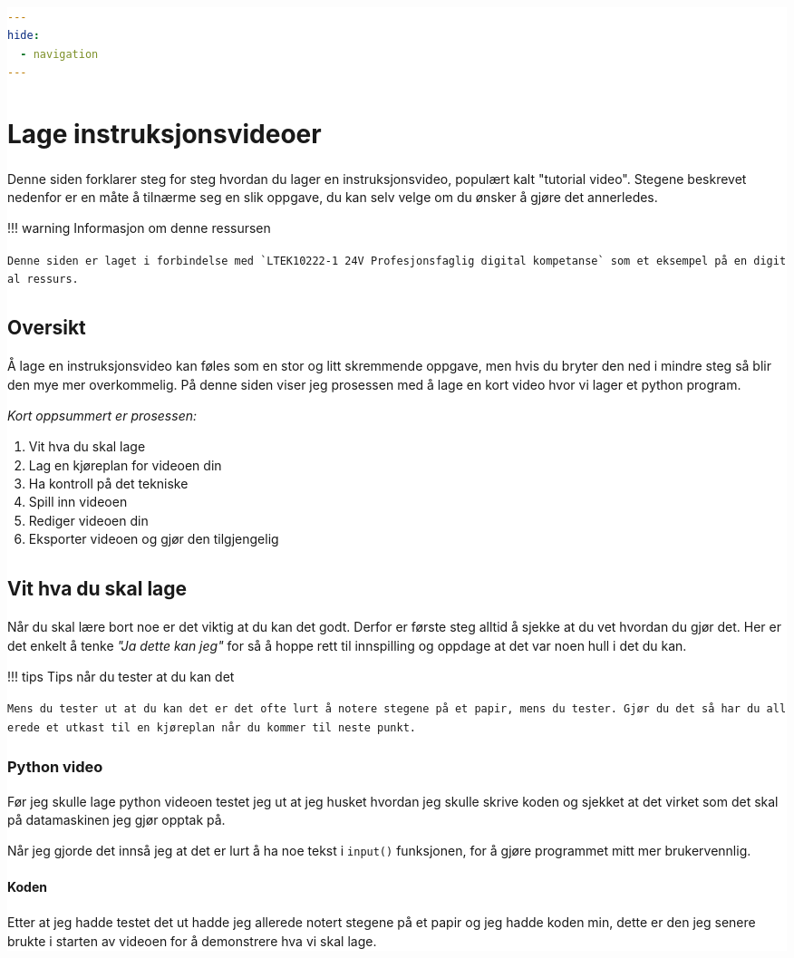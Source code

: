 ```yaml
---
hide:
  - navigation
---  
```

# Lage instruksjonsvideoer

Denne siden forklarer steg for steg hvordan du lager en instruksjonsvideo, populært kalt "tutorial video". Stegene beskrevet nedenfor er en måte å tilnærme seg en slik oppgave, du kan selv velge om du ønsker å gjøre det annerledes.

!!! warning Informasjon om denne ressursen

    Denne siden er laget i forbindelse med `LTEK10222-1 24V Profesjonsfaglig digital kompetanse` som et eksempel på en digital ressurs. 

## Oversikt

Å lage en instruksjonsvideo kan føles som en stor og litt skremmende oppgave, men hvis du bryter den ned i mindre steg så blir den mye mer overkommelig. På denne siden viser jeg prosessen med å lage en kort video hvor vi lager et python program. 

*Kort oppsummert er prosessen:*

1. Vit hva du skal lage
2. Lag en kjøreplan for videoen din
3. Ha kontroll på det tekniske
4. Spill inn videoen
5. Rediger videoen din
6. Eksporter videoen og gjør den tilgjengelig

## Vit hva du skal lage

Når du skal lære bort noe er det viktig at du kan det godt. Derfor er første steg alltid å sjekke at du vet hvordan du gjør det. Her er det enkelt å tenke *"Ja dette kan jeg"* for så å hoppe rett til innspilling og oppdage at det var noen hull i det du kan.

!!! tips Tips når du tester at du kan det

    Mens du tester ut at du kan det er det ofte lurt å notere stegene på et papir, mens du tester. Gjør du det så har du allerede et utkast til en kjøreplan når du kommer til neste punkt.

### Python video

Før jeg skulle lage python videoen testet jeg ut at jeg husket hvordan jeg skulle skrive koden og sjekket at det virket som det skal på datamaskinen jeg gjør opptak på.

Når jeg gjorde det innså jeg at det er lurt å ha noe tekst i `input()` funksjonen, for å gjøre programmet mitt mer brukervennlig. 

#### Koden
Etter at jeg hadde testet det ut hadde jeg allerede notert stegene på et papir og jeg hadde koden min, dette er den jeg senere brukte i starten av videoen for å demonstrere hva vi skal lage.
